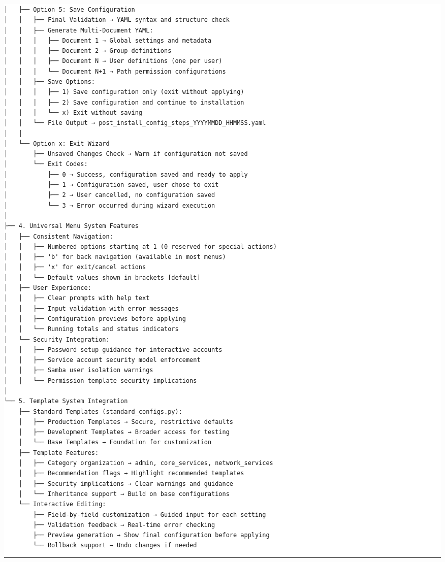 ```
│   ├── Option 5: Save Configuration
│   │   ├── Final Validation → YAML syntax and structure check
│   │   ├── Generate Multi-Document YAML:
│   │   │   ├── Document 1 → Global settings and metadata
│   │   │   ├── Document 2 → Group definitions
│   │   │   ├── Document N → User definitions (one per user)
│   │   │   └── Document N+1 → Path permission configurations
│   │   ├── Save Options:
│   │   │   ├── 1) Save configuration only (exit without applying)
│   │   │   ├── 2) Save configuration and continue to installation
│   │   │   └── x) Exit without saving
│   │   └── File Output → post_install_config_steps_YYYYMMDD_HHMMSS.yaml
│   │
│   └── Option x: Exit Wizard
│       ├── Unsaved Changes Check → Warn if configuration not saved
│       └── Exit Codes:
│           ├── 0 → Success, configuration saved and ready to apply
│           ├── 1 → Configuration saved, user chose to exit
│           ├── 2 → User cancelled, no configuration saved
│           └── 3 → Error occurred during wizard execution
│
├── 4. Universal Menu System Features
│   ├── Consistent Navigation:
│   │   ├── Numbered options starting at 1 (0 reserved for special actions)
│   │   ├── 'b' for back navigation (available in most menus)
│   │   ├── 'x' for exit/cancel actions
│   │   └── Default values shown in brackets [default]
│   ├── User Experience:
│   │   ├── Clear prompts with help text
│   │   ├── Input validation with error messages
│   │   ├── Configuration previews before applying
│   │   └── Running totals and status indicators
│   └── Security Integration:
│   │   ├── Password setup guidance for interactive accounts
│   │   ├── Service account security model enforcement
│   │   ├── Samba user isolation warnings
│   │   └── Permission template security implications
│
└── 5. Template System Integration
    ├── Standard Templates (standard_configs.py):
    │   ├── Production Templates → Secure, restrictive defaults
    │   ├── Development Templates → Broader access for testing
    │   └── Base Templates → Foundation for customization
    ├── Template Features:
    │   ├── Category organization → admin, core_services, network_services
    │   ├── Recommendation flags → Highlight recommended templates
    │   ├── Security implications → Clear warnings and guidance
    │   └── Inheritance support → Build on base configurations
    └── Interactive Editing:
        ├── Field-by-field customization → Guided input for each setting
        ├── Validation feedback → Real-time error checking
        ├── Preview generation → Show final configuration before applying
        └── Rollback support → Undo changes if needed
```

---